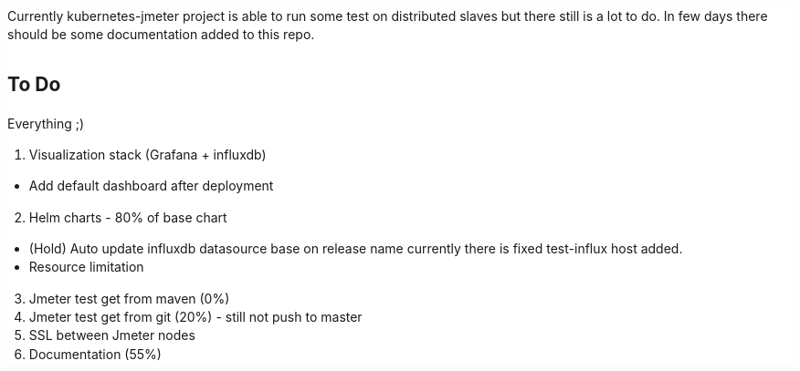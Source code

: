 Currently kubernetes-jmeter project is able to run some test on distributed slaves but there still is a lot to do. In few days there should be some documentation added to this repo.

## To Do
Everything ;)
1.  Visualization stack (Grafana + influxdb)
*   Add default dashboard after deployment
2.  Helm charts - 80% of base chart
*   (Hold) Auto update influxdb datasource base on release name currently there is fixed test-influx host added.
*   Resource limitation
3.  Jmeter test get from maven (0%)
4.  Jmeter test get from git (20%) - still not push to master
5.  SSL between Jmeter nodes
6.  Documentation (55%)
